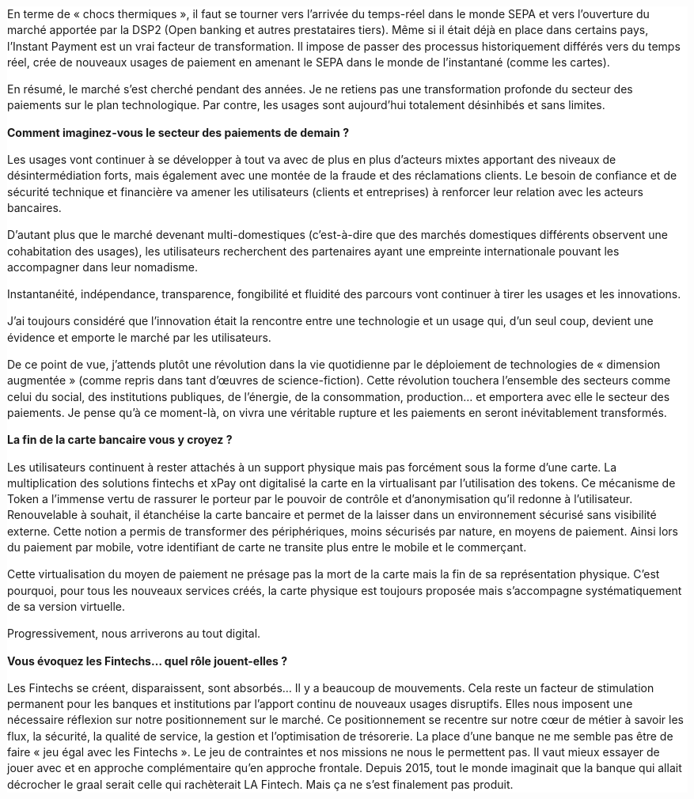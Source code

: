 En terme de « chocs thermiques », il faut se tourner vers l’arrivée du temps-réel dans le monde SEPA et vers l’ouverture du marché apportée par la DSP2 (Open banking et autres prestataires tiers). Même si il était déjà en place dans certains pays, l’Instant Payment est un vrai facteur de transformation. Il impose de passer des processus historiquement différés vers du temps réel, crée de nouveaux usages de paiement en amenant le SEPA dans le monde de l’instantané (comme les cartes).

En résumé, le marché s’est cherché pendant des années. Je ne retiens pas une transformation profonde du secteur des paiements sur le plan technologique. Par contre, les usages sont aujourd’hui totalement désinhibés et sans limites.

**Comment imaginez-vous le secteur des paiements de demain ?**

Les usages vont continuer à se développer à tout va avec de plus en plus d’acteurs mixtes apportant des niveaux de désintermédiation forts, mais également avec une montée de la fraude et des réclamations clients. Le besoin de confiance et de sécurité technique et financière va amener les utilisateurs (clients et entreprises) à renforcer leur relation avec les acteurs bancaires.

D’autant plus que le marché devenant multi-domestiques (c’est-à-dire que des marchés domestiques différents observent une cohabitation des usages), les utilisateurs recherchent des partenaires ayant une empreinte internationale pouvant les accompagner dans leur nomadisme.

Instantanéité, indépendance, transparence, fongibilité et fluidité des parcours vont continuer à tirer les usages et les innovations.

J’ai toujours considéré que l’innovation était la rencontre entre une technologie et un usage qui, d’un seul coup, devient une évidence et emporte le marché par les utilisateurs.

De ce point de vue, j’attends plutôt une révolution dans la vie quotidienne par le déploiement de technologies de « dimension augmentée » (comme repris dans tant d’œuvres de science-fiction). Cette révolution touchera l’ensemble des secteurs comme celui du social, des institutions publiques, de l’énergie, de la consommation, production… et emportera avec elle le secteur des paiements. Je pense qu’à ce moment-là, on vivra une véritable rupture et les paiements en seront inévitablement transformés.

**La fin de la carte bancaire vous y croyez ?**

Les utilisateurs continuent à rester attachés à un support physique mais pas forcément sous la forme d’une carte. La multiplication des solutions fintechs et xPay ont digitalisé la carte en la virtualisant par l’utilisation des tokens. Ce mécanisme de Token a l’immense vertu de rassurer le porteur par le pouvoir de contrôle et d’anonymisation qu’il redonne à l’utilisateur. Renouvelable à souhait, il étanchéise la carte bancaire et permet de la laisser dans un environnement sécurisé sans visibilité externe. Cette notion a permis de transformer des périphériques, moins sécurisés par nature, en moyens de paiement. Ainsi lors du paiement par mobile, votre identifiant de carte ne transite plus entre le mobile et le commerçant.

Cette virtualisation du moyen de paiement ne présage pas la mort de la carte mais la fin de sa représentation physique. C’est pourquoi, pour tous les nouveaux services créés, la carte physique est toujours proposée mais s’accompagne systématiquement de sa version virtuelle.

Progressivement, nous arriverons au tout digital.

**Vous évoquez les Fintechs… quel rôle jouent-elles ?**

Les Fintechs se créent, disparaissent, sont absorbés… Il y a beaucoup de mouvements. Cela reste un facteur de stimulation permanent pour les banques et institutions par l’apport continu de nouveaux usages disruptifs. Elles nous imposent une nécessaire réflexion sur notre positionnement sur le marché. Ce positionnement se recentre sur notre cœur de métier à savoir les flux, la sécurité, la qualité de service, la gestion et l’optimisation de trésorerie. La place d’une banque ne me semble pas être de faire « jeu égal avec les Fintechs ». Le jeu de contraintes et nos missions ne nous le permettent pas. Il vaut mieux essayer de jouer avec et en approche complémentaire qu’en approche frontale. Depuis 2015, tout le monde imaginait que la banque qui allait décrocher le graal serait celle qui rachèterait LA Fintech. Mais ça ne s’est finalement pas produit.

